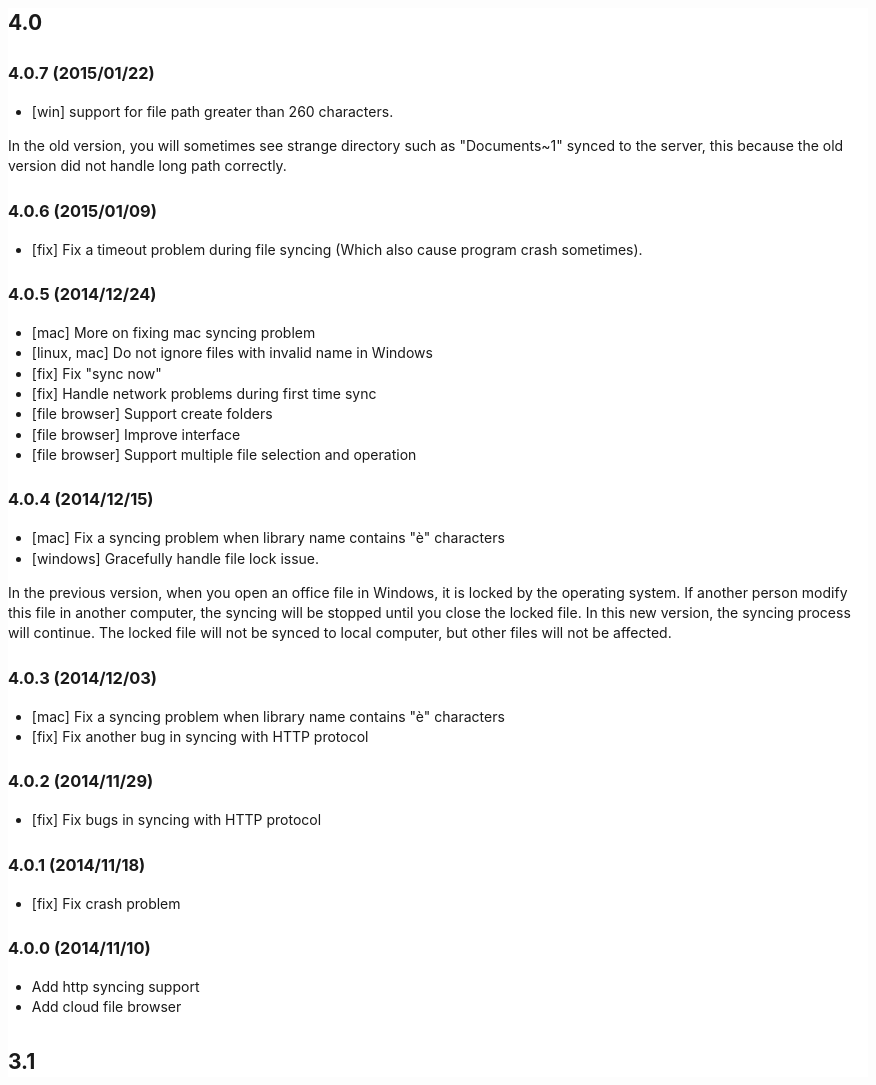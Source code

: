 ## 4.0

### 4.0.7 (2015/01/22)

* \[win] support for file path greater than 260 characters.

In the old version, you will sometimes see strange directory such as "Documents~1" synced to the server, this because the old version did not handle long path correctly.

### 4.0.6 (2015/01/09)

* \[fix] Fix a timeout problem during file syncing (Which also cause program crash sometimes).

### 4.0.5 (2014/12/24)

* \[mac] More on fixing mac syncing problem
* \[linux, mac] Do not ignore files with invalid name in Windows
* \[fix] Fix "sync now"
* \[fix] Handle network problems during first time sync
* \[file browser] Support create folders
* \[file browser] Improve interface
* \[file browser] Support multiple file selection and operation

### 4.0.4 (2014/12/15)

* \[mac] Fix a syncing problem when library name contains "è" characters
* \[windows] Gracefully handle file lock issue.

In the previous version, when you open an office file in Windows, it is locked by the operating system. If another person modify this file in another computer, the syncing will be stopped until you close the locked file. In this new version, the syncing process will continue. The locked file will not be synced to local computer, but other files will not be affected.

### 4.0.3 (2014/12/03)

* \[mac] Fix a syncing problem when library name contains "è" characters
* \[fix] Fix another bug in syncing with HTTP protocol

### 4.0.2 (2014/11/29)

* \[fix] Fix bugs in syncing with HTTP protocol

### 4.0.1 (2014/11/18)

* \[fix] Fix crash problem

### 4.0.0 (2014/11/10)

* Add http syncing support
* Add cloud file browser

## 3.1
